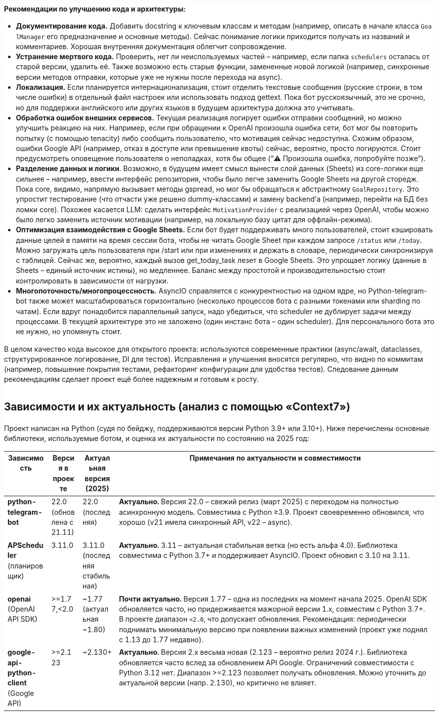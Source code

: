 **Рекомендации по улучшению кода и архитектуры:**

- **Документирование кода.** Добавить docstring к ключевым классам и методам (например, описать в начале класса `GoalManager` его предназначение и основные методы). Сейчас понимание логики приходится получать из названий и комментариев. Хорошая внутренняя документация облегчит сопровождение.
- **Устранение мертвого кода.** Проверить, нет ли неиспользуемых частей – например, если папка `schedulers` осталась от старой версии, удалить её. Также возможно есть старые функции, замененные новой логикой (например, синхронные версии методов отправки, которые уже не нужны после перехода на async).
- **Локализация.** Если планируется интернационализация, стоит отделить текстовые сообщения (русские строки, в том числе ошибки) в отдельный файл настроек или использовать подход gettext. Пока бот русскоязычный, это не срочно, но для поддержки английского или других языков в будущем архитектура должна это учитывать.
- **Обработка ошибок внешних сервисов.** Текущая реализация логирует ошибки отправки сообщений, но можно улучшить реакцию на них. Например, если при обращении к OpenAI произошла ошибка сети, бот мог бы повторить попытку (с помощью tenacity) либо сообщить пользователю, что мотивация сейчас недоступна. Схожим образом, ошибки Google API (например, отказ в доступе или превышение квоты) сейчас, вероятно, просто логируются. Стоит предусмотреть оповещение пользователя о неполадках, хотя бы общее (“⚠️ Произошла ошибка, попробуйте позже”).
- **Разделение данных и логики**. Возможно, в будущем имеет смысл вынести слой данных (Sheets) из core-логики еще сильнее – например, ввести интерфейс репозитория, чтобы было легче заменить Google Sheets на другой сторедж. Пока core, видимо, напрямую вызывает методы gspread, но мог бы обращаться к абстрактному `GoalRepository`. Это упростит тестирование (что отчасти уже решено dummy-классами) и замену backend’а (например, перейти на БД без ломки core). Похожее касается LLM: сделать интерфейс `MotivationProvider` с реализацией через OpenAI, чтобы можно было легко заменить источник мотивации (например, на локальную базу цитат для оффлайн-режима).
- **Оптимизация взаимодействия с Google Sheets.** Если бот будет поддерживать много пользователей, стоит кэшировать данные целей в памяти на время сессии бота, чтобы не читать Google Sheet при каждом запросе `/status` или `/today`. Можно загружать цель пользователя при /start или при изменениях и держать в словаре, периодически синхронизируя с таблицей. Сейчас же, вероятно, каждый вызов get_today_task лезет в Google Sheets. Это упрощает логику (данные в Sheets – единый источник истины), но медленнее. Баланс между простотой и производительностью стоит контролировать в зависимости от нагрузки.
- **Многопоточность/многопроцессность.** AsyncIO справляется с конкурентностью на одном ядре, но Python-telegram-bot также может масштабироваться горизонтально (несколько процессов бота с разными токенами или sharding по чатам). Если вдруг понадобится параллельный запуск, надо убедиться, что scheduler не дублирует задачи между процессами. В текущей архитектуре это не заложено (один инстанс бота – один scheduler). Для персонального бота это не нужно, но упомянуть стоит.

В целом качество кода высокое для открытого проекта: используются современные практики (async/await, dataclasses, структурированное логирование, DI для тестов). Исправления и улучшения вносятся регулярно, что видно по коммитам (например, повышение покрытия тестами, рефакторинг конфигурации для удобства тестов). Следование данным рекомендациям сделает проект ещё более надежным и готовым к росту.

## Зависимости и их актуальность (анализ с помощью «Context7»)

Проект написан на Python (судя по бейджу, поддерживаются версии Python 3.9+ или 3.10+). Ниже перечислены основные библиотеки, используемые ботом, и оценка их актуальности по состоянию на 2025 год:

| Зависимость                                    | Версия в проекте         | Актуальная версия (2025)      | Примечания по актуальности и совместимости                   |
| ---------------------------------------------- | ------------------------ | ----------------------------- | ------------------------------------------------------------ |
| **python-telegram-bot**                        | 22.0 (обновлена с 21.11) | 22.0 (последняя)              | **Актуально.** Версия 22.0 – свежий релиз (март 2025) с переходом на полностью асинхронную модель. Совместима с Python ≥3.9. Проект своевременно обновился, что хорошо (v21 имела синхронный API, v22 – async). |
| **APScheduler** (планировщик)                  | 3.11.0                   | 3.11.0 (последняя стабильная) | **Актуально.** 3.11 – актуальная стабильная ветка (но есть альфа 4.0). Библиотека совместима с Python 3.7+ и поддерживает AsyncIO. Проект обновил с 3.10 на 3.11. |
| **openai** (OpenAI API SDK)                    | >=1.77,<2.0              | ~1.77 (актуальная ~1.80)      | **Почти актуально.** Версия 1.77 – одна из последних на момент начала 2025. OpenAI SDK обновляется часто, но придерживается мажорной версии 1.x, совместим с Python 3.7+. В проекте диапазон `<2.0`, что допускает обновления. Рекомендация: периодически поднимать минимальную версию при появлении важных изменений (проект уже поднял с 1.13 до 1.77 недавно). |
| **google-api-python-client** (Google API)      | >=2.123                  | ~2.130+                       | **Актуально.** Версия 2.x весьма новая (2.123 – вероятно релиз 2024 г.). Библиотека обновляется часто вслед за обновлением API Google. Ограничений совместимости с Python 3.12 нет. Диапазон >=2.123 позволяет получать обновления. Можно уточнить до актуальной версии (напр. 2.130), но критично не влияет. |